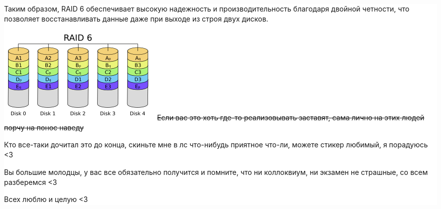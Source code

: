 Таким образом, RAID 6 обеспечивает высокую надежность и производительность благодаря двойной четности, что позволяет восстанавливать данные даже при выходе из строя двух дисков.

![](Attached_materials/RAID6.png)
~~Если вас это хоть где-то реализовывать заставят, сама лично на этих людей порчу на понос наведу~~


Кто все-таки дочитал это до конца, скиньте мне в лс что-нибудь приятное что-ли, можете стикер любимый, я порадуюсь <3

Вы большие молодцы, у вас все обязательно получится и помните, что ни коллоквиум, ни экзамен не страшные, со всем разберемся <3

Всех люблю и целую <3
